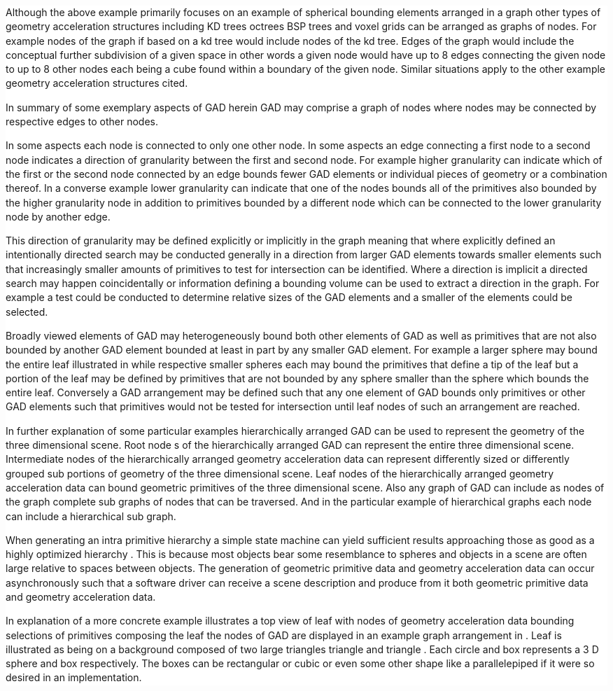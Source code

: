 Although the above example primarily focuses on an example of spherical bounding elements arranged in a graph other types of geometry acceleration structures including KD trees octrees BSP trees and voxel grids can be arranged as graphs of nodes. For example nodes of the graph if based on a kd tree would include nodes of the kd tree. Edges of the graph would include the conceptual further subdivision of a given space in other words a given node would have up to 8 edges connecting the given node to up to 8 other nodes each being a cube found within a boundary of the given node. Similar situations apply to the other example geometry acceleration structures cited.

In summary of some exemplary aspects of GAD herein GAD may comprise a graph of nodes where nodes may be connected by respective edges to other nodes.

In some aspects each node is connected to only one other node. In some aspects an edge connecting a first node to a second node indicates a direction of granularity between the first and second node. For example higher granularity can indicate which of the first or the second node connected by an edge bounds fewer GAD elements or individual pieces of geometry or a combination thereof. In a converse example lower granularity can indicate that one of the nodes bounds all of the primitives also bounded by the higher granularity node in addition to primitives bounded by a different node which can be connected to the lower granularity node by another edge.

This direction of granularity may be defined explicitly or implicitly in the graph meaning that where explicitly defined an intentionally directed search may be conducted generally in a direction from larger GAD elements towards smaller elements such that increasingly smaller amounts of primitives to test for intersection can be identified. Where a direction is implicit a directed search may happen coincidentally or information defining a bounding volume can be used to extract a direction in the graph. For example a test could be conducted to determine relative sizes of the GAD elements and a smaller of the elements could be selected.

Broadly viewed elements of GAD may heterogeneously bound both other elements of GAD as well as primitives that are not also bounded by another GAD element bounded at least in part by any smaller GAD element. For example a larger sphere may bound the entire leaf illustrated in while respective smaller spheres each may bound the primitives that define a tip of the leaf but a portion of the leaf may be defined by primitives that are not bounded by any sphere smaller than the sphere which bounds the entire leaf. Conversely a GAD arrangement may be defined such that any one element of GAD bounds only primitives or other GAD elements such that primitives would not be tested for intersection until leaf nodes of such an arrangement are reached.

In further explanation of some particular examples hierarchically arranged GAD can be used to represent the geometry of the three dimensional scene. Root node s of the hierarchically arranged GAD can represent the entire three dimensional scene. Intermediate nodes of the hierarchically arranged geometry acceleration data can represent differently sized or differently grouped sub portions of geometry of the three dimensional scene. Leaf nodes of the hierarchically arranged geometry acceleration data can bound geometric primitives of the three dimensional scene. Also any graph of GAD can include as nodes of the graph complete sub graphs of nodes that can be traversed. And in the particular example of hierarchical graphs each node can include a hierarchical sub graph.

When generating an intra primitive hierarchy a simple state machine can yield sufficient results approaching those as good as a highly optimized hierarchy . This is because most objects bear some resemblance to spheres and objects in a scene are often large relative to spaces between objects. The generation of geometric primitive data and geometry acceleration data can occur asynchronously such that a software driver can receive a scene description and produce from it both geometric primitive data and geometry acceleration data.

In explanation of a more concrete example illustrates a top view of leaf with nodes of geometry acceleration data bounding selections of primitives composing the leaf the nodes of GAD are displayed in an example graph arrangement in . Leaf is illustrated as being on a background composed of two large triangles triangle and triangle . Each circle and box represents a 3 D sphere and box respectively. The boxes can be rectangular or cubic or even some other shape like a parallelepiped if it were so desired in an implementation.
